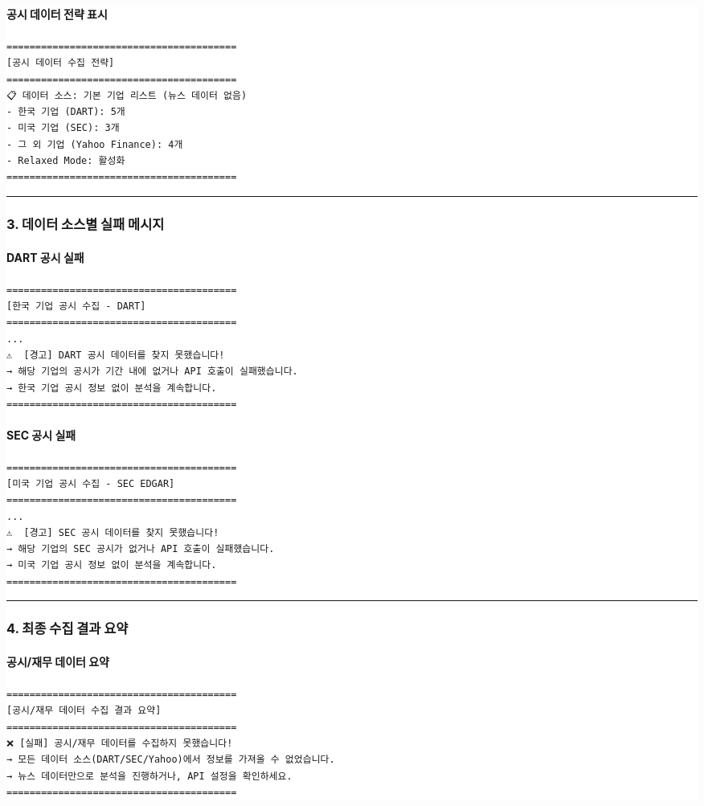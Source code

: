 #### 공시 데이터 전략 표시
```
========================================
[공시 데이터 수집 전략]
========================================
📋 데이터 소스: 기본 기업 리스트 (뉴스 데이터 없음)
- 한국 기업 (DART): 5개
- 미국 기업 (SEC): 3개
- 그 외 기업 (Yahoo Finance): 4개
- Relaxed Mode: 활성화
========================================
```

---

### 3. **데이터 소스별 실패 메시지**

#### DART 공시 실패
```
========================================
[한국 기업 공시 수집 - DART]
========================================
...
⚠️  [경고] DART 공시 데이터를 찾지 못했습니다!
→ 해당 기업의 공시가 기간 내에 없거나 API 호출이 실패했습니다.
→ 한국 기업 공시 정보 없이 분석을 계속합니다.
========================================
```

#### SEC 공시 실패
```
========================================
[미국 기업 공시 수집 - SEC EDGAR]
========================================
...
⚠️  [경고] SEC 공시 데이터를 찾지 못했습니다!
→ 해당 기업의 SEC 공시가 없거나 API 호출이 실패했습니다.
→ 미국 기업 공시 정보 없이 분석을 계속합니다.
========================================
```

---

### 4. **최종 수집 결과 요약**

#### 공시/재무 데이터 요약
```
========================================
[공시/재무 데이터 수집 결과 요약]
========================================
❌ [실패] 공시/재무 데이터를 수집하지 못했습니다!
→ 모든 데이터 소스(DART/SEC/Yahoo)에서 정보를 가져올 수 없었습니다.
→ 뉴스 데이터만으로 분석을 진행하거나, API 설정을 확인하세요.
========================================
```
